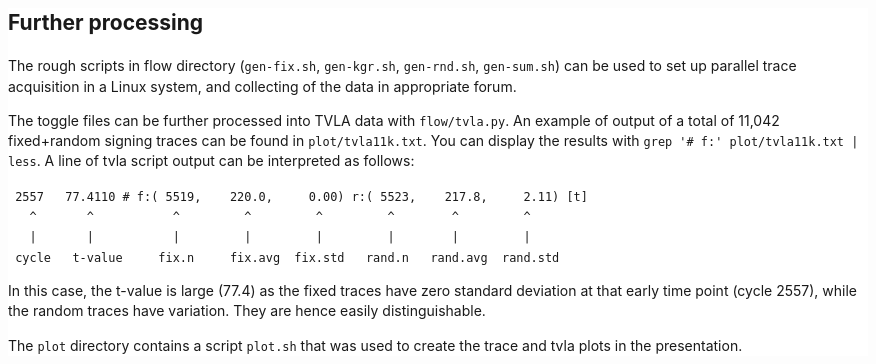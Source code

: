 
##  Further processing

The rough scripts in flow directory
(`gen-fix.sh`, `gen-kgr.sh`, `gen-rnd.sh`, `gen-sum.sh`) can be used
to set up parallel trace acquisition in a Linux system, and collecting
of the data in appropriate forum.

The toggle files can be further processed into TVLA data with
`flow/tvla.py`. An example of output of a total of 11,042 fixed+random
signing traces can be found in `plot/tvla11k.txt`. You can display the
results with `grep '# f:' plot/tvla11k.txt | less`. A line of tvla script output can be interpreted as follows:
```
 2557   77.4110 # f:( 5519,    220.0,     0.00) r:( 5523,    217.8,     2.11) [t]
   ^       ^           ^         ^         ^         ^        ^         ^
   |       |           |         |         |         |        |         |
 cycle   t-value     fix.n     fix.avg  fix.std   rand.n   rand.avg  rand.std
```
In this case, the t-value is large (77.4) as the fixed traces have zero standard deviation at that early time point (cycle 2557), while the random traces have variation. They are hence easily distinguishable.

The `plot` directory contains a script `plot.sh` that was used to create
the trace and tvla plots in the presentation.



